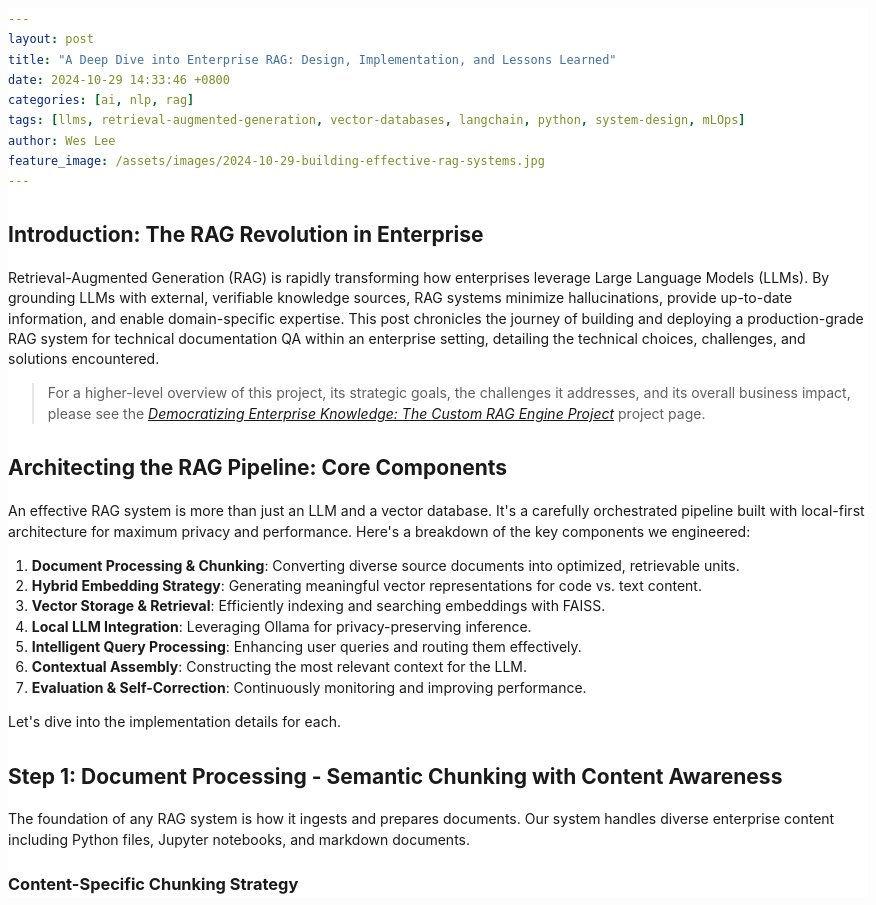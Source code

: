```yaml
---
layout: post
title: "A Deep Dive into Enterprise RAG: Design, Implementation, and Lessons Learned"
date: 2024-10-29 14:33:46 +0800 
categories: [ai, nlp, rag]
tags: [llms, retrieval-augmented-generation, vector-databases, langchain, python, system-design, mLOps]
author: Wes Lee
feature_image: /assets/images/2024-10-29-building-effective-rag-systems.jpg 
---
```


## Introduction: The RAG Revolution in Enterprise

Retrieval-Augmented Generation (RAG) is rapidly transforming how enterprises leverage Large Language Models (LLMs). By grounding LLMs with external, verifiable knowledge sources, RAG systems minimize hallucinations, provide up-to-date information, and enable domain-specific expertise. This post chronicles the journey of building and deploying a production-grade RAG system for technical documentation QA within an enterprise setting, detailing the technical choices, challenges, and solutions encountered.

> For a higher-level overview of this project, its strategic goals, the challenges it addresses, and its overall business impact, please see the [*Democratizing Enterprise Knowledge: The Custom RAG Engine Project*](/projects/rag-engine-project/) project page.

## Architecting the RAG Pipeline: Core Components

An effective RAG system is more than just an LLM and a vector database. It's a carefully orchestrated pipeline built with local-first architecture for maximum privacy and performance. Here's a breakdown of the key components we engineered:

1.  **Document Processing & Chunking**: Converting diverse source documents into optimized, retrievable units.
2.  **Hybrid Embedding Strategy**: Generating meaningful vector representations for code vs. text content.
3.  **Vector Storage & Retrieval**: Efficiently indexing and searching embeddings with FAISS.
4.  **Local LLM Integration**: Leveraging Ollama for privacy-preserving inference.
5.  **Intelligent Query Processing**: Enhancing user queries and routing them effectively.
6.  **Contextual Assembly**: Constructing the most relevant context for the LLM.
7.  **Evaluation & Self-Correction**: Continuously monitoring and improving performance.

Let's dive into the implementation details for each.

## Step 1: Document Processing - Semantic Chunking with Content Awareness

The foundation of any RAG system is how it ingests and prepares documents. Our system handles diverse enterprise content including Python files, Jupyter notebooks, and markdown documents.

### Content-Specific Chunking Strategy

